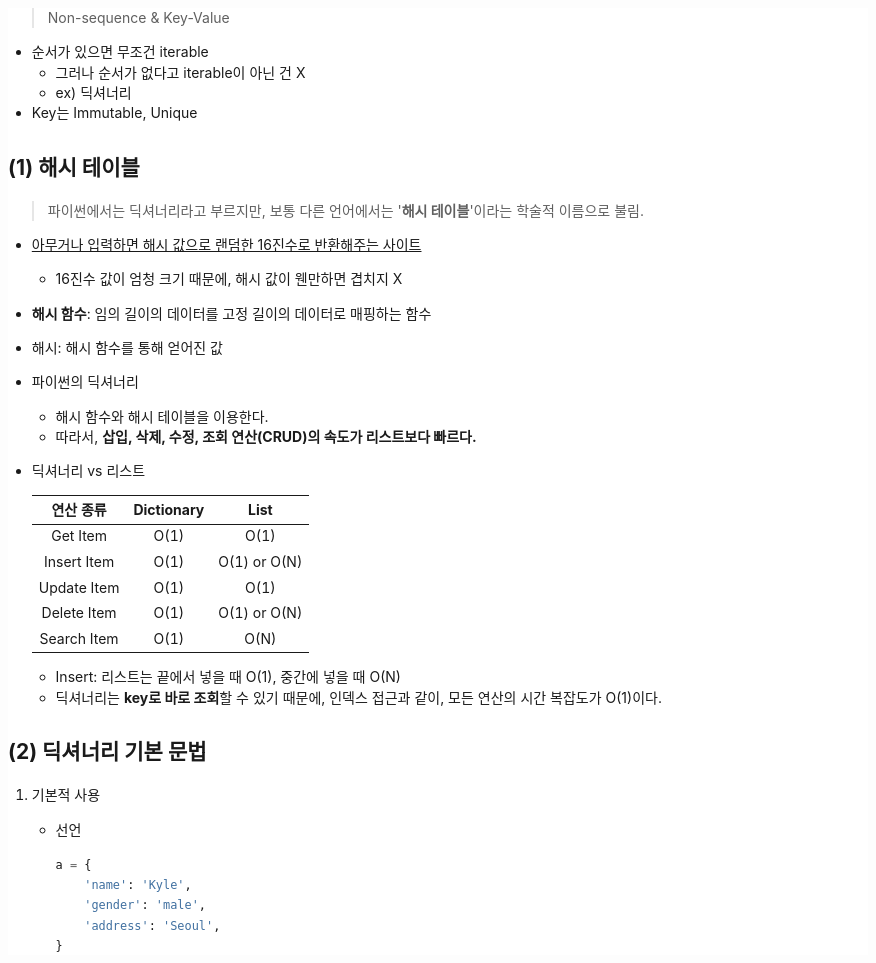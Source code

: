 > Non-sequence & Key-Value

- 순서가 있으면 무조건 iterable
  - 그러나 순서가 없다고 iterable이 아닌 건 X
  - ex) 딕셔너리
- Key는 Immutable, Unique



## (1) 해시 테이블

> 파이썬에서는 딕셔너리라고 부르지만, 보통 다른 언어에서는 '**해시 테이블**'이라는 학술적 이름으로 불림.

- [아무거나 입력하면 해시 값으로 랜덤한 16진수로 반환해주는 사이트](https://emn178.github.io/online-tools/sha256.html)
  - 16진수 값이 엄청 크기 때문에, 해시 값이 웬만하면 겹치지 X

- **해시 함수**: 임의 길이의 데이터를 고정 길이의 데이터로 매핑하는 함수
- 해시: 해시 함수를 통해 얻어진 값



- 파이썬의 딕셔너리
  - 해시 함수와 해시 테이블을 이용한다.
  - 따라서, **삽입, 삭제, 수정, 조회 연산(CRUD)의 속도가 리스트보다 빠르다.**



- 딕셔너리 vs 리스트

  |  연산 종류  | Dictionary |     List     |
  | :---------: | :--------: | :----------: |
  |  Get Item   |    O(1)    |     O(1)     |
  | Insert Item |    O(1)    | O(1) or O(N) |
  | Update Item |    O(1)    |     O(1)     |
  | Delete Item |    O(1)    | O(1) or O(N) |
  | Search Item |    O(1)    |     O(N)     |

  - Insert: 리스트는 끝에서 넣을 때 O(1), 중간에 넣을 때 O(N)
  - 딕셔너리는 **key로 바로 조회**할 수 있기 때문에, 인덱스 접근과 같이, 모든 연산의 시간 복잡도가 O(1)이다.



## (2) 딕셔너리 기본 문법

1. 기본적 사용

   - 선언

     ```python
     a = {
         'name': 'Kyle',
         'gender': 'male',
         'address': 'Seoul',
     }
     ```
